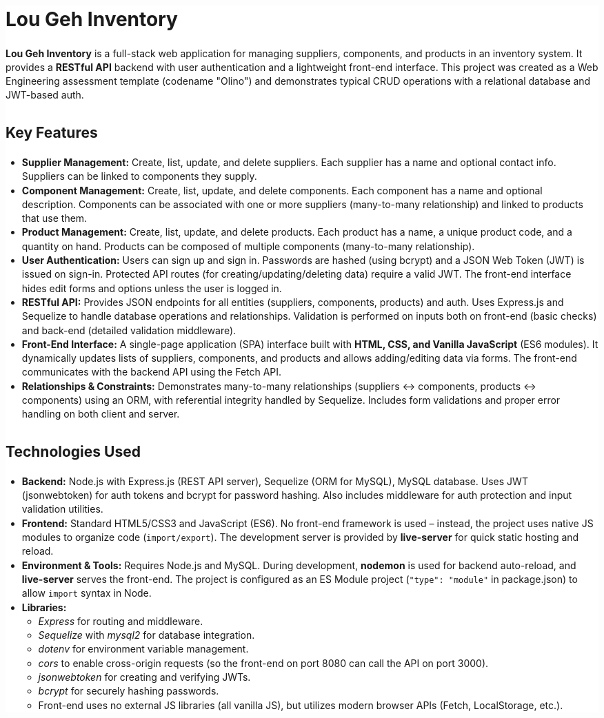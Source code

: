 
# Lou Geh Inventory

**Lou Geh Inventory** is a full-stack web application for managing suppliers, components, and products in an inventory system. It provides a **RESTful API** backend with user authentication and a lightweight front-end interface. This project was created as a Web Engineering assessment template (codename "Olino") and demonstrates typical CRUD operations with a relational database and JWT-based auth.

## Key Features

* **Supplier Management:** Create, list, update, and delete suppliers. Each supplier has a name and optional contact info. Suppliers can be linked to components they supply.
* **Component Management:** Create, list, update, and delete components. Each component has a name and optional description. Components can be associated with one or more suppliers (many-to-many relationship) and linked to products that use them.
* **Product Management:** Create, list, update, and delete products. Each product has a name, a unique product code, and a quantity on hand. Products can be composed of multiple components (many-to-many relationship).
* **User Authentication:** Users can sign up and sign in. Passwords are hashed (using bcrypt) and a JSON Web Token (JWT) is issued on sign-in. Protected API routes (for creating/updating/deleting data) require a valid JWT. The front-end interface hides edit forms and options unless the user is logged in.
* **RESTful API:** Provides JSON endpoints for all entities (suppliers, components, products) and auth. Uses Express.js and Sequelize to handle database operations and relationships. Validation is performed on inputs both on front-end (basic checks) and back-end (detailed validation middleware).
* **Front-End Interface:** A single-page application (SPA) interface built with **HTML, CSS, and Vanilla JavaScript** (ES6 modules). It dynamically updates lists of suppliers, components, and products and allows adding/editing data via forms. The front-end communicates with the backend API using the Fetch API.
* **Relationships & Constraints:** Demonstrates many-to-many relationships (suppliers <-> components, products <-> components) using an ORM, with referential integrity handled by Sequelize. Includes form validations and proper error handling on both client and server.

## Technologies Used

* **Backend:** Node.js with Express.js (REST API server), Sequelize (ORM for MySQL), MySQL database. Uses JWT (jsonwebtoken) for auth tokens and bcrypt for password hashing. Also includes middleware for auth protection and input validation utilities.
* **Frontend:** Standard HTML5/CSS3 and JavaScript (ES6). No front-end framework is used – instead, the project uses native JS modules to organize code (`import/export`). The development server is provided by **live-server** for quick static hosting and reload.
* **Environment & Tools:** Requires Node.js and MySQL. During development, **nodemon** is used for backend auto-reload, and **live-server** serves the front-end. The project is configured as an ES Module project (`"type": "module"` in package.json) to allow `import` syntax in Node.
* **Libraries:**
  * *Express* for routing and middleware.
  * *Sequelize* with *mysql2* for database integration.
  * *dotenv* for environment variable management.
  * *cors* to enable cross-origin requests (so the front-end on port 8080 can call the API on port 3000).
  * *jsonwebtoken* for creating and verifying JWTs.
  * *bcrypt* for securely hashing passwords.
  * Front-end uses no external JS libraries (all vanilla JS), but utilizes modern browser APIs (Fetch, LocalStorage, etc.).
